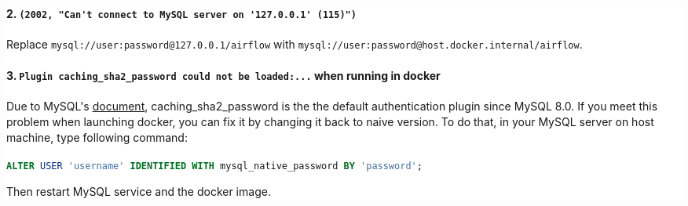 #### 2. `(2002, "Can't connect to MySQL server on '127.0.0.1' (115)")`
Replace `mysql://user:password@127.0.0.1/airflow` with `mysql://user:password@host.docker.internal/airflow`.

#### 3. `Plugin caching_sha2_password could not be loaded:...` when running in docker
Due to MySQL's [document](https://dev.mysql.com/doc/refman/8.0/en/upgrading-from-previous-series.html), caching_sha2_password is the the default authentication plugin since MySQL 8.0. If you meet this problem 
when launching docker, you can fix it by changing it back to naive version. To do that, in your MySQL server on host machine, type following command:

```SQL
ALTER USER 'username' IDENTIFIED WITH mysql_native_password BY 'password';
```
Then restart MySQL service and the docker image.



